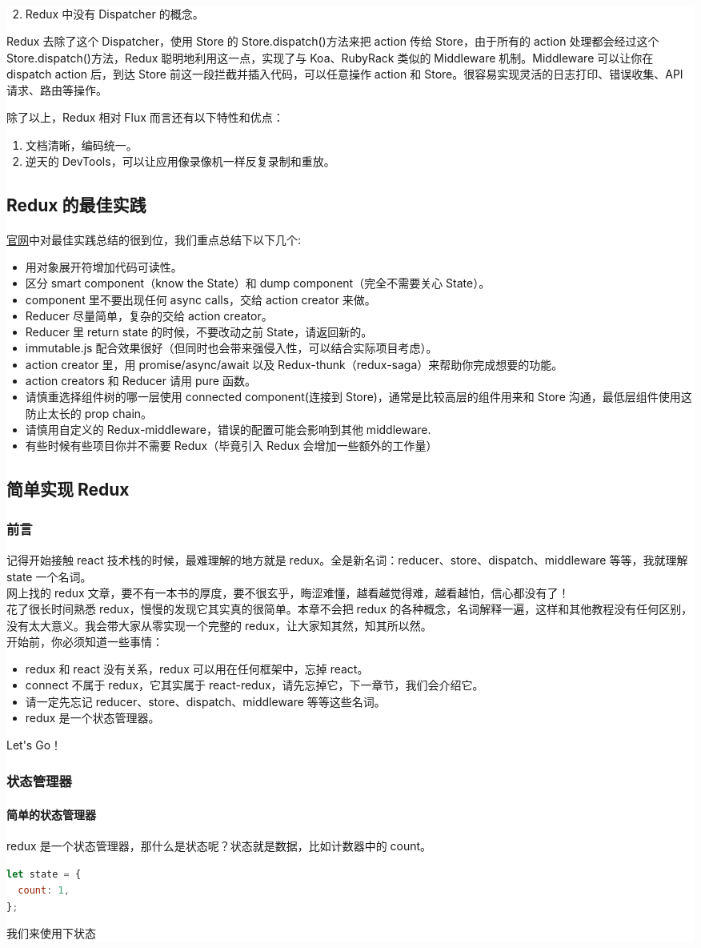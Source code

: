 2. Redux 中没有 Dispatcher 的概念。

Redux 去除了这个 Dispatcher，使用 Store 的 Store.dispatch()方法来把 action 传给 Store，由于所有的 action 处理都会经过这个 Store.dispatch()方法，Redux 聪明地利用这一点，实现了与 Koa、RubyRack 类似的 Middleware 机制。Middleware 可以让你在 dispatch action 后，到达 Store 前这一段拦截并插入代码，可以任意操作 action 和 Store。很容易实现灵活的日志打印、错误收集、API 请求、路由等操作。

除了以上，Redux 相对 Flux 而言还有以下特性和优点：

1. 文档清晰，编码统一。
2. 逆天的 DevTools，可以让应用像录像机一样反复录制和重放。

## Redux 的最佳实践

[官网](http://cn.redux.js.org/index.html)中对最佳实践总结的很到位，我们重点总结下以下几个:

- 用对象展开符增加代码可读性。
- 区分 smart component（know the State）和 dump component（完全不需要关心 State）。
- component 里不要出现任何 async calls，交给 action creator 来做。
- Reducer 尽量简单，复杂的交给 action creator。
- Reducer 里 return state 的时候，不要改动之前 State，请返回新的。
- immutable.js 配合效果很好（但同时也会带来强侵入性，可以结合实际项目考虑）。
- action creator 里，用 promise/async/await 以及 Redux-thunk（redux-saga）来帮助你完成想要的功能。
- action creators 和 Reducer 请用 pure 函数。
- 请慎重选择组件树的哪一层使用 connected component(连接到 Store)，通常是比较高层的组件用来和 Store 沟通，最低层组件使用这防止太长的 prop chain。
- 请慎用自定义的 Redux-middleware，错误的配置可能会影响到其他 middleware.
- 有些时候有些项目你并不需要 Redux（毕竟引入 Redux 会增加一些额外的工作量）

## 简单实现 Redux

### 前言

记得开始接触 react 技术栈的时候，最难理解的地方就是 redux。全是新名词：reducer、store、dispatch、middleware 等等，我就理解 state 一个名词。<br />网上找的 redux 文章，要不有一本书的厚度，要不很玄乎，晦涩难懂，越看越觉得难，越看越怕，信心都没有了！<br />花了很长时间熟悉 redux，慢慢的发现它其实真的很简单。本章不会把 redux 的各种概念，名词解释一遍，这样和其他教程没有任何区别，没有太大意义。我会带大家从零实现一个完整的 redux，让大家知其然，知其所以然。<br />开始前，你必须知道一些事情：

- redux 和 react 没有关系，redux 可以用在任何框架中，忘掉 react。
- connect 不属于 redux，它其实属于 react-redux，请先忘掉它，下一章节，我们会介绍它。
- 请一定先忘记 reducer、store、dispatch、middleware 等等这些名词。
- redux 是一个状态管理器。

Let's Go！

### 状态管理器

#### 简单的状态管理器

redux 是一个状态管理器，那什么是状态呢？状态就是数据，比如计数器中的 count。

```js
let state = {
  count: 1,
};
```

我们来使用下状态
